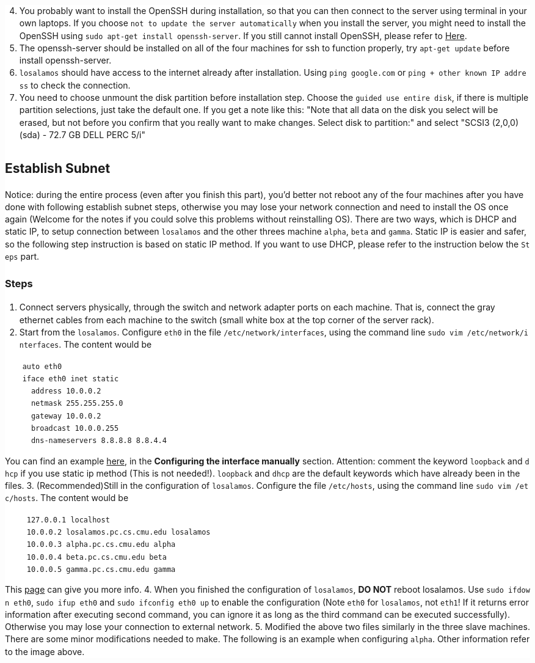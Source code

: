 4. You probably want to install the OpenSSH during installation, so that you can then connect to the server using terminal in your own laptops. If you choose `not to update the server automatically` when you install the server, you might need to install the OpenSSH using `sudo apt-get install openssh-server`. If you still cannot install OpenSSH, please refer to [Here](http://askubuntu.com/questions/318012/openssh-server-package-not-available-on-12-04-2).
5. The openssh-server should be installed on all of the four machines for ssh to function properly, try `apt-get update` before install openssh-server. 
6. `losalamos` should have access to the internet already after installation. Using `ping google.com` or `ping + other known IP address` to check the connection. 
7. You need to choose unmount the disk partition before installation step. Choose the `guided use entire disk`, if there is multiple partition selections, just take the default one. If you get a note like this: "Note that all data on the disk you select will be erased, but not before you confirm that you really want to make changes. Select disk to partition:" and select "SCSI3 (2,0,0) (sda) - 72.7 GB DELL PERC 5/i" 



## <a name="install-subnet">Establish Subnet</a>

Notice: during the entire process (even after you finish this part), you’d better not reboot any of the four machines after you have done with following establish subnet steps, otherwise you may lose your network connection and need to install the OS once again (Welcome for the notes if you could solve this problems without reinstalling OS).
There are two ways, which is DHCP and static IP, to setup connection between `losalamos` and the other threes machine `alpha`, `beta` and `gamma`. Static IP is easier and safer, so the following step instruction is based on static IP method. If you want to use DHCP, please refer to the instruction below the `Steps` part.
### Steps

1. Connect servers physically, through the switch and network adapter ports on each machine. That is, connect the gray ethernet cables from each machine to the switch (small white box at the top corner of the server rack).  
2. Start from the `losalamos`. Configure `eth0` in the file `/etc/network/interfaces`, using the command line `sudo vim /etc/network/interfaces`. The content would be 
```
    auto eth0
    iface eth0 inet static
      address 10.0.0.2
      netmask 255.255.255.0
      gateway 10.0.0.2
      broadcast 10.0.0.255
      dns-nameservers 8.8.8.8 8.8.4.4
```
You can find an example [here](https://wiki.debian.org/NetworkConfiguration), in the **Configuring the interface manually** section. 
Attention: comment the keyword `loopback` and `dhcp` if you use static ip method (This is not needed!). `loopback` and `dhcp` are the default keywords which have already been in the files.
3. (Recommended)Still in the configuration of `losalamos`. Configure the file `/etc/hosts`, using the command line `sudo vim /etc/hosts`. The content would be
```
     127.0.0.1 localhost
     10.0.0.2 losalamos.pc.cs.cmu.edu losalamos
     10.0.0.3 alpha.pc.cs.cmu.edu alpha
     10.0.0.4 beta.pc.cs.cmu.edu beta
     10.0.0.5 gamma.pc.cs.cmu.edu gamma
```
This [page](http://linux.die.net/man/5/hosts) can give you more info.
4. When you finished the configuration of `losalamos`, **DO NOT** reboot losalamos. Use `sudo ifdown eth0`, `sudo ifup eth0` and `sudo ifconfig eth0 up` to enable the configuration (Note `eth0` for `losalamos`, not `eth1`! If it returns error information after executing second command, you can ignore it as long as the third command can be executed successfully). Otherwise you may lose your connection to external network. 
5. Modified the above two files similarly in the three slave machines. There are some minor modifications needed to make. The following is an example when configuring `alpha`. Other information refer to the image above.